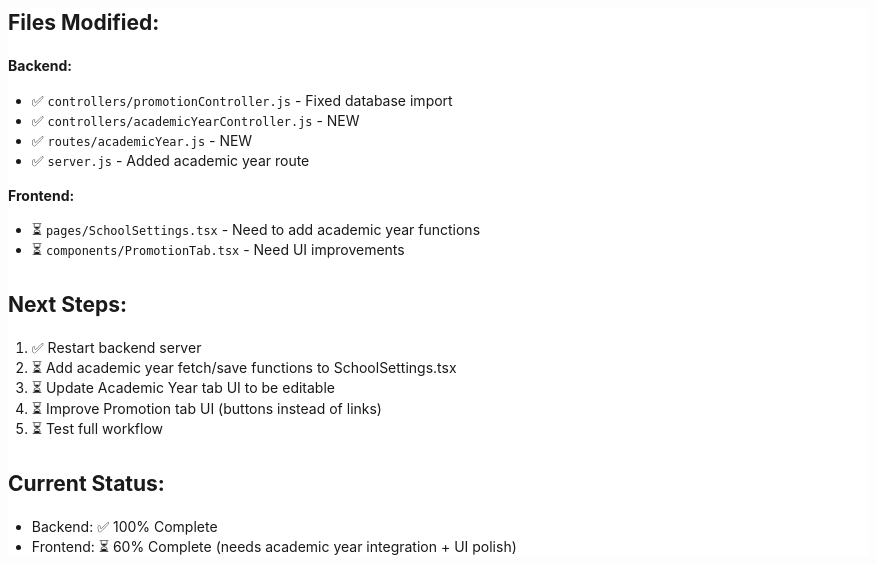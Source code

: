 ## Files Modified:

**Backend:**
- ✅ `controllers/promotionController.js` - Fixed database import
- ✅ `controllers/academicYearController.js` - NEW
- ✅ `routes/academicYear.js` - NEW
- ✅ `server.js` - Added academic year route

**Frontend:**
- ⏳ `pages/SchoolSettings.tsx` - Need to add academic year functions
- ⏳ `components/PromotionTab.tsx` - Need UI improvements

## Next Steps:

1. ✅ Restart backend server
2. ⏳ Add academic year fetch/save functions to SchoolSettings.tsx
3. ⏳ Update Academic Year tab UI to be editable
4. ⏳ Improve Promotion tab UI (buttons instead of links)
5. ⏳ Test full workflow

## Current Status:
- Backend: ✅ 100% Complete
- Frontend: ⏳ 60% Complete (needs academic year integration + UI polish)
